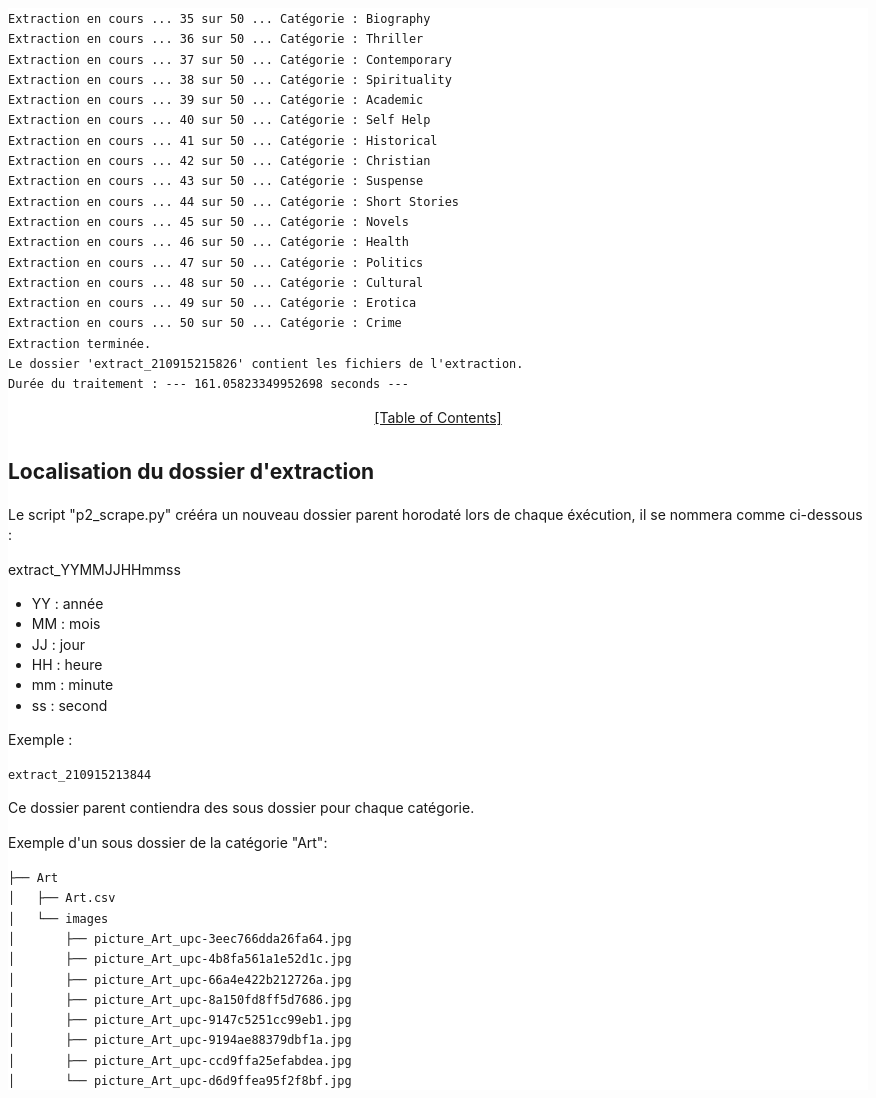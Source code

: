 ```ssh
Extraction en cours ... 35 sur 50 ... Catégorie : Biography
Extraction en cours ... 36 sur 50 ... Catégorie : Thriller
Extraction en cours ... 37 sur 50 ... Catégorie : Contemporary
Extraction en cours ... 38 sur 50 ... Catégorie : Spirituality
Extraction en cours ... 39 sur 50 ... Catégorie : Academic
Extraction en cours ... 40 sur 50 ... Catégorie : Self Help
Extraction en cours ... 41 sur 50 ... Catégorie : Historical
Extraction en cours ... 42 sur 50 ... Catégorie : Christian
Extraction en cours ... 43 sur 50 ... Catégorie : Suspense
Extraction en cours ... 44 sur 50 ... Catégorie : Short Stories
Extraction en cours ... 45 sur 50 ... Catégorie : Novels
Extraction en cours ... 46 sur 50 ... Catégorie : Health
Extraction en cours ... 47 sur 50 ... Catégorie : Politics
Extraction en cours ... 48 sur 50 ... Catégorie : Cultural
Extraction en cours ... 49 sur 50 ... Catégorie : Erotica
Extraction en cours ... 50 sur 50 ... Catégorie : Crime
Extraction terminée. 
Le dossier 'extract_210915215826' contient les fichiers de l'extraction.
Durée du traitement : --- 161.05823349952698 seconds ---
```

[<div align="center">[Table of Contents]</div>](#Table_of_Contents)

## Localisation du dossier d'extraction <a name="Options"></a>

Le script "p2_scrape.py" crééra un nouveau dossier parent horodaté lors de chaque éxécution, il se nommera comme ci-dessous :

extract_YYMMJJHHmmss

- YY : année
- MM : mois
- JJ : jour
- HH : heure
- mm : minute
- ss : second

Exemple :

```ssh
extract_210915213844
```

Ce dossier parent contiendra des sous dossier pour chaque catégorie.

Exemple d'un sous dossier de la catégorie "Art":

```ssh
├── Art
│   ├── Art.csv
│   └── images
│       ├── picture_Art_upc-3eec766dda26fa64.jpg
│       ├── picture_Art_upc-4b8fa561a1e52d1c.jpg
│       ├── picture_Art_upc-66a4e422b212726a.jpg
│       ├── picture_Art_upc-8a150fd8ff5d7686.jpg
│       ├── picture_Art_upc-9147c5251cc99eb1.jpg
│       ├── picture_Art_upc-9194ae88379dbf1a.jpg
│       ├── picture_Art_upc-ccd9ffa25efabdea.jpg
│       └── picture_Art_upc-d6d9ffea95f2f8bf.jpg

```
